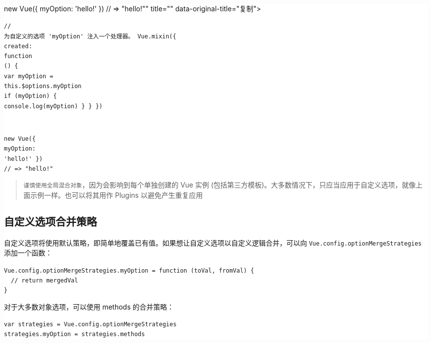 new Vue({
  myOption: 'hello!'
})
// => &quot;hello!&quot;" title="" data-original-title="复制"></span>
      <span type="button" class="saveToNote code-tool" data-toggle="tooltip" data-placement="top" title="" data-original-title="放进笔记"></span>
      </div>
      </div><pre class="hljs javascript"><code><span class="hljs-comment">// 为自定义的选项 'myOption' 注入一个处理器。</span>
Vue.mixin({
  <span class="hljs-attr">created</span>: <span class="hljs-function"><span class="hljs-keyword">function</span> (<span class="hljs-params"></span>) </span>{
    <span class="hljs-keyword">var</span> myOption = <span class="hljs-keyword">this</span>.$options.myOption
    <span class="hljs-keyword">if</span> (myOption) {
      <span class="hljs-built_in">console</span>.log(myOption)
    }
  }
})

<span class="hljs-keyword">new</span> Vue({
  <span class="hljs-attr">myOption</span>: <span class="hljs-string">'hello!'</span>
})
<span class="hljs-comment">// =&gt; "hello!"</span></code></pre>
<blockquote>
<code>谨慎使用全局混合对象</code>，因为会影响到每个单独创建的 Vue 实例 (包括第三方模板)。大多数情况下，只应当应用于自定义选项，就像上面示例一样。也可以将其用作 Plugins 以避免产生重复应用</blockquote>
<h2 id="articleHeader10">自定义选项合并策略</h2>
<p>自定义选项将使用默认策略，即简单地覆盖已有值。如果想让自定义选项以自定义逻辑合并，可以向 <code>Vue.config.optionMergeStrategies</code> 添加一个函数：</p>
<div class="widget-codetool" style="display:none;">
      <div class="widget-codetool--inner">
      <span class="selectCode code-tool" data-toggle="tooltip" data-placement="top" title="" data-original-title="全选"></span>
      <span type="button" class="copyCode code-tool" data-toggle="tooltip" data-placement="top" data-clipboard-text="Vue.config.optionMergeStrategies.myOption = function (toVal, fromVal) {
  // return mergedVal
}" title="" data-original-title="复制"></span>
      <span type="button" class="saveToNote code-tool" data-toggle="tooltip" data-placement="top" title="" data-original-title="放进笔记"></span>
      </div>
      </div><pre class="hljs ada"><code>Vue.config.optionMergeStrategies.myOption = <span class="hljs-keyword">function</span> <span class="hljs-title"></span>(toVal, fromVal) {
  // <span class="hljs-keyword">return</span> <span class="hljs-type">mergedVal</span>
}</code></pre>
<p>对于大多数对象选项，可以使用 methods 的合并策略：</p>
<div class="widget-codetool" style="display:none;">
      <div class="widget-codetool--inner">
      <span class="selectCode code-tool" data-toggle="tooltip" data-placement="top" title="" data-original-title="全选"></span>
      <span type="button" class="copyCode code-tool" data-toggle="tooltip" data-placement="top" data-clipboard-text="var strategies = Vue.config.optionMergeStrategies
strategies.myOption = strategies.methods" title="" data-original-title="复制"></span>
      <span type="button" class="saveToNote code-tool" data-toggle="tooltip" data-placement="top" title="" data-original-title="放进笔记"></span>
      </div>
      </div><pre class="hljs stylus"><code><span class="hljs-selector-tag">var</span> strategies = Vue<span class="hljs-selector-class">.config</span><span class="hljs-selector-class">.optionMergeStrategies</span>
strategies<span class="hljs-selector-class">.myOption</span> = strategies.methods</code></pre>
